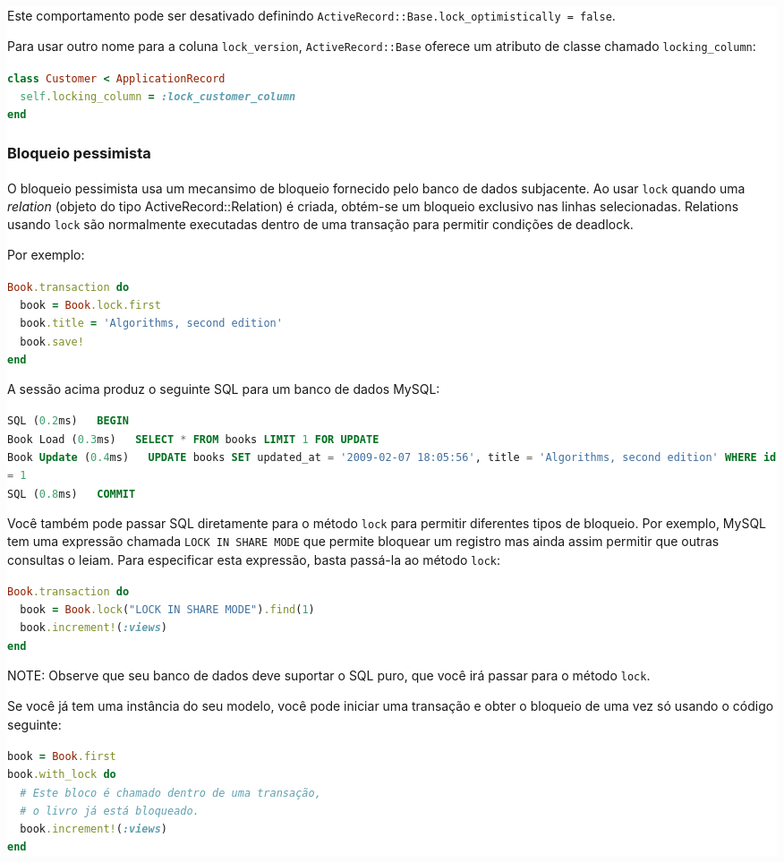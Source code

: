 Este comportamento pode ser desativado definindo `ActiveRecord::Base.lock_optimistically = false`.

Para usar outro nome para a coluna `lock_version`, `ActiveRecord::Base` oferece um atributo de classe chamado `locking_column`:

```ruby
class Customer < ApplicationRecord
  self.locking_column = :lock_customer_column
end
```

### Bloqueio pessimista

O bloqueio pessimista usa um mecansimo de bloqueio fornecido pelo banco de dados subjacente. Ao usar `lock` quando uma *relation* (objeto do tipo ActiveRecord::Relation) é criada, obtém-se um bloqueio exclusivo nas linhas selecionadas. Relations usando `lock` são normalmente executadas dentro de uma transação para permitir condições de deadlock.

Por exemplo:

```ruby
Book.transaction do
  book = Book.lock.first
  book.title = 'Algorithms, second edition'
  book.save!
end
```

A sessão acima produz o seguinte SQL para um banco de dados MySQL:

```sql
SQL (0.2ms)   BEGIN
Book Load (0.3ms)   SELECT * FROM books LIMIT 1 FOR UPDATE
Book Update (0.4ms)   UPDATE books SET updated_at = '2009-02-07 18:05:56', title = 'Algorithms, second edition' WHERE id = 1
SQL (0.8ms)   COMMIT
```

Você também pode passar SQL diretamente para o método `lock` para permitir diferentes tipos de bloqueio. Por exemplo, MySQL tem uma expressão chamada `LOCK IN SHARE MODE` que permite bloquear um registro mas ainda assim permitir que outras consultas o leiam. Para especificar esta expressão, basta passá-la ao método `lock`:

```ruby
Book.transaction do
  book = Book.lock("LOCK IN SHARE MODE").find(1)
  book.increment!(:views)
end
```

NOTE: Observe que seu banco de dados deve suportar o SQL puro, que você irá passar para o método `lock`.

Se você já tem uma instância do seu modelo, você pode iniciar uma transação e obter o bloqueio de uma vez só usando o código seguinte:

```ruby
book = Book.first
book.with_lock do
  # Este bloco é chamado dentro de uma transação,
  # o livro já está bloqueado.
  book.increment!(:views)
end
```

